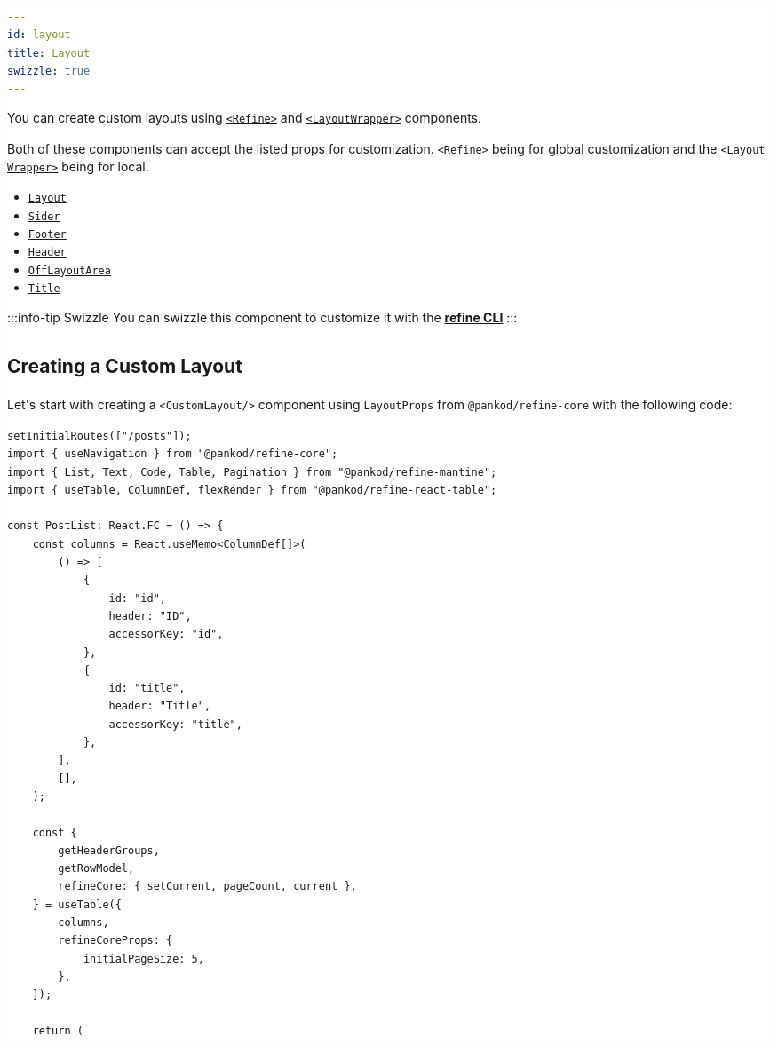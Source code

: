 ```yaml
---
id: layout
title: Layout
swizzle: true
---
```


You can create custom layouts using [`<Refine>`][refine] and [`<LayoutWrapper>`][layoutwrapper] components.

Both of these components can accept the listed props for customization. [`<Refine>`][refine] being for global customization and the [`<LayoutWrapper>`][layoutwrapper] being for local.

-   [`Layout`][layout]
-   [`Sider`][sider]
-   [`Footer`][footer]
-   [`Header`][header]
-   [`OffLayoutArea`][offlayoutarea]
-   [`Title`][title]

:::info-tip Swizzle
You can swizzle this component to customize it with the [**refine CLI**](/docs/packages/documentation/cli)
:::

## Creating a Custom Layout

Let's start with creating a `<CustomLayout/>` component using `LayoutProps` from `@pankod/refine-core` with the following code:

```tsx live url=http://localhost:3000 previewHeight=420px
setInitialRoutes(["/posts"]);
import { useNavigation } from "@pankod/refine-core";
import { List, Text, Code, Table, Pagination } from "@pankod/refine-mantine";
import { useTable, ColumnDef, flexRender } from "@pankod/refine-react-table";

const PostList: React.FC = () => {
    const columns = React.useMemo<ColumnDef[]>(
        () => [
            {
                id: "id",
                header: "ID",
                accessorKey: "id",
            },
            {
                id: "title",
                header: "Title",
                accessorKey: "title",
            },
        ],
        [],
    );

    const {
        getHeaderGroups,
        getRowModel,
        refineCore: { setCurrent, pageCount, current },
    } = useTable({
        columns,
        refineCoreProps: {
            initialPageSize: 5,
        },
    });

    return (
```

[refine]: /api-reference/core/components/refine-config.md
[layout]: /api-reference/core/components/refine-config.md#layout
[sider]: /api-reference/core/components/refine-config.md#sider
[footer]: /api-reference/core/components/refine-config.md#footer
[header]: /api-reference/core/components/refine-config.md#header
[offlayoutarea]: /api-reference/core/components/refine-config.md#offlayoutarea
[title]: /api-reference/core/components/refine-config.md#title
[layoutwrapper]: /api-reference/core/components/layout-wrapper.md
[usemenu]: /api-reference/core/hooks/ui/useMenu.md